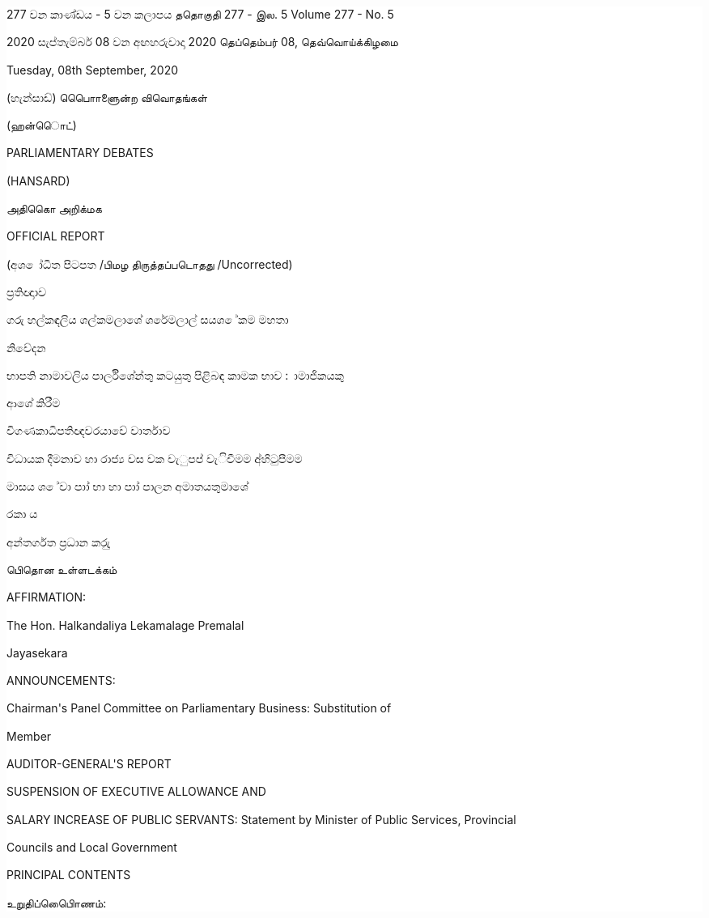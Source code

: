 277 වන කාණ්ඩය - 5 වන කලාපය ததொகுதி 277 - இல. 5 Volume 277 - No. 5

2020 සැප්තැම්බර් 08 වන අඟහරුවාදා 2020 தெப்தெம்பர் 08, தெவ்வொய்க்கிழமை

Tuesday, 08th September, 2020

(හැන්සාඩ්) பொெொளுைன்ற விவொதங்கள்

(ஹன்ெொட்)

PARLIAMENTARY DEBATES

(HANSARD)

அதிகொெ அறிக்மக

OFFICIAL REPORT

(අශ ෝධිත පිටපත /பிமழ திருத்தப்படொதது /Uncorrected)

ප්‍රතිඥාාව

ගරු හල්කඳලිය ශල්කමලාශේ ශරේමලාල් සයශ ේකම මහතා

නිවේදන

භාපති නාමාවලිය පාර්ලිශේන්තු කටයුතු පිළිබඳ කාමක භාව : ාමාජිකයකු

ආශේ කිරීම

විගණකාධිපතිඥවරයාවේ වාර්තාව

විධායක දීමනාව හා රාජ්‍ය වස වක වැුපප් වැිවීමම අ්හිටුපීමම

මාසය ශ ේවා පාා් භා හා පාා් පාලන අමාතයතුමාශේ

රකා ය

අන්තර්ගත ප්‍රධාන කරුු

பிெதொன உள்ளடக்கம்

AFFIRMATION:

The Hon. Halkandaliya Lekamalage Premalal

Jayasekara

ANNOUNCEMENTS:

Chairman's Panel Committee on Parliamentary Business: Substitution of

Member

AUDITOR-GENERAL'S REPORT

SUSPENSION OF EXECUTIVE ALLOWANCE AND

SALARY INCREASE OF PUBLIC SERVANTS: Statement by Minister of Public Services, Provincial

Councils and Local Government

PRINCIPAL CONTENTS

உறுதிப்பிெைொணம்:
